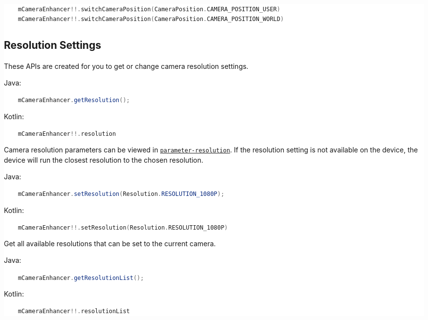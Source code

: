 ```kotlin
    mCameraEnhancer!!.switchCameraPosition(CameraPosition.CAMERA_POSITION_USER)
    mCameraEnhancer!!.switchCameraPosition(CameraPosition.CAMERA_POSITION_WORLD)
```

## Resolution Settings

These APIs are created for you to get or change camera resolution settings.

Java:

```java
    mCameraEnhancer.getResolution();
```

Kotlin:

```kotlin
    mCameraEnhancer!!.resolution
```

Camera resolution parameters can be viewed in [`parameter-resolution`]({{site.reference}}#Resolution). If the resolution setting is not available on the device, the device will run the closest resolution to the chosen resolution.

Java:

```java
    mCameraEnhancer.setResolution(Resolution.RESOLUTION_1080P);
```

Kotlin:

```kotlin
    mCameraEnhancer!!.setResolution(Resolution.RESOLUTION_1080P)
```

Get all available resolutions that can be set to the current camera.

Java:

```java
    mCameraEnhancer.getResolutionList();
```

Kotlin:

```kotlin
    mCameraEnhancer!!.resolutionList
```
